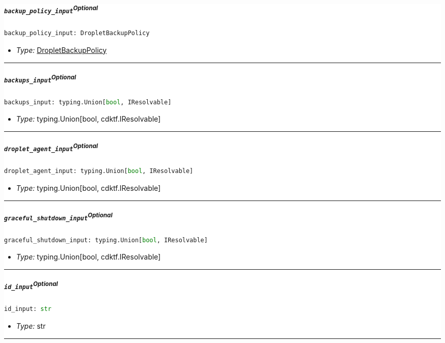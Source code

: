 
##### `backup_policy_input`<sup>Optional</sup> <a name="backup_policy_input" id="@cdktf/provider-digitalocean.droplet.Droplet.property.backupPolicyInput"></a>

```python
backup_policy_input: DropletBackupPolicy
```

- *Type:* <a href="#@cdktf/provider-digitalocean.droplet.DropletBackupPolicy">DropletBackupPolicy</a>

---

##### `backups_input`<sup>Optional</sup> <a name="backups_input" id="@cdktf/provider-digitalocean.droplet.Droplet.property.backupsInput"></a>

```python
backups_input: typing.Union[bool, IResolvable]
```

- *Type:* typing.Union[bool, cdktf.IResolvable]

---

##### `droplet_agent_input`<sup>Optional</sup> <a name="droplet_agent_input" id="@cdktf/provider-digitalocean.droplet.Droplet.property.dropletAgentInput"></a>

```python
droplet_agent_input: typing.Union[bool, IResolvable]
```

- *Type:* typing.Union[bool, cdktf.IResolvable]

---

##### `graceful_shutdown_input`<sup>Optional</sup> <a name="graceful_shutdown_input" id="@cdktf/provider-digitalocean.droplet.Droplet.property.gracefulShutdownInput"></a>

```python
graceful_shutdown_input: typing.Union[bool, IResolvable]
```

- *Type:* typing.Union[bool, cdktf.IResolvable]

---

##### `id_input`<sup>Optional</sup> <a name="id_input" id="@cdktf/provider-digitalocean.droplet.Droplet.property.idInput"></a>

```python
id_input: str
```

- *Type:* str

---